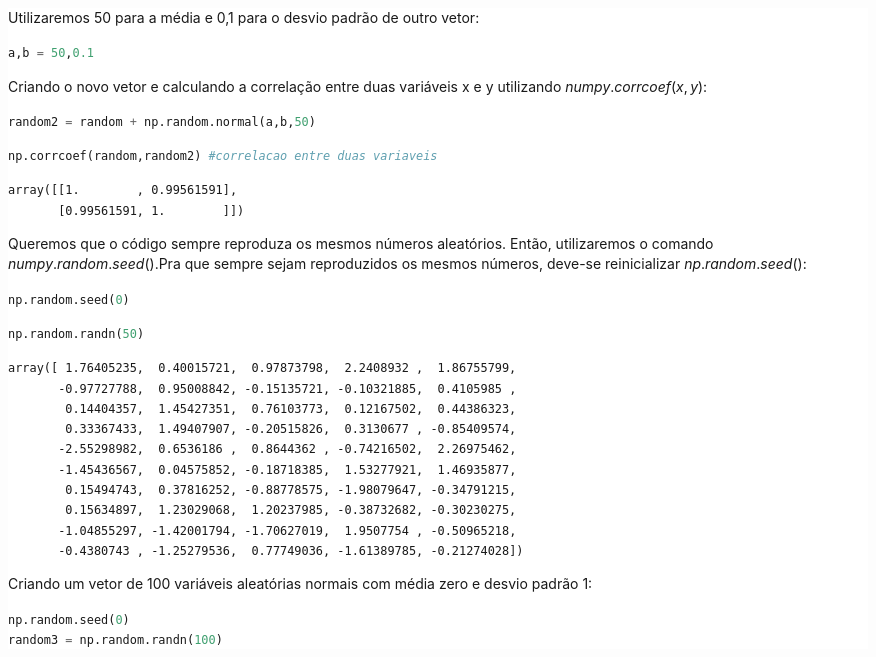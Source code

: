 
Utilizaremos 50 para a média e 0,1 para o desvio padrão de outro vetor: 


```python
a,b = 50,0.1 
```

Criando o novo vetor e calculando a correlação entre duas variáveis x e y utilizando $numpy.corrcoef(x,y)$:


```python
random2 = random + np.random.normal(a,b,50)
```


```python
np.corrcoef(random,random2) #correlacao entre duas variaveis
```




    array([[1.        , 0.99561591],
           [0.99561591, 1.        ]])



Queremos que o código sempre reproduza os mesmos números aleatórios. Então, utilizaremos o comando $numpy.random.seed( )$.Pra que sempre sejam reproduzidos os mesmos números, deve-se reinicializar $np.random.seed()$:


```python
np.random.seed(0)
```


```python
np.random.randn(50)
```




    array([ 1.76405235,  0.40015721,  0.97873798,  2.2408932 ,  1.86755799,
           -0.97727788,  0.95008842, -0.15135721, -0.10321885,  0.4105985 ,
            0.14404357,  1.45427351,  0.76103773,  0.12167502,  0.44386323,
            0.33367433,  1.49407907, -0.20515826,  0.3130677 , -0.85409574,
           -2.55298982,  0.6536186 ,  0.8644362 , -0.74216502,  2.26975462,
           -1.45436567,  0.04575852, -0.18718385,  1.53277921,  1.46935877,
            0.15494743,  0.37816252, -0.88778575, -1.98079647, -0.34791215,
            0.15634897,  1.23029068,  1.20237985, -0.38732682, -0.30230275,
           -1.04855297, -1.42001794, -1.70627019,  1.9507754 , -0.50965218,
           -0.4380743 , -1.25279536,  0.77749036, -1.61389785, -0.21274028])



Criando um vetor de 100 variáveis aleatórias normais com média zero e desvio padrão 1:


```python
np.random.seed(0)
random3 = np.random.randn(100)
```
